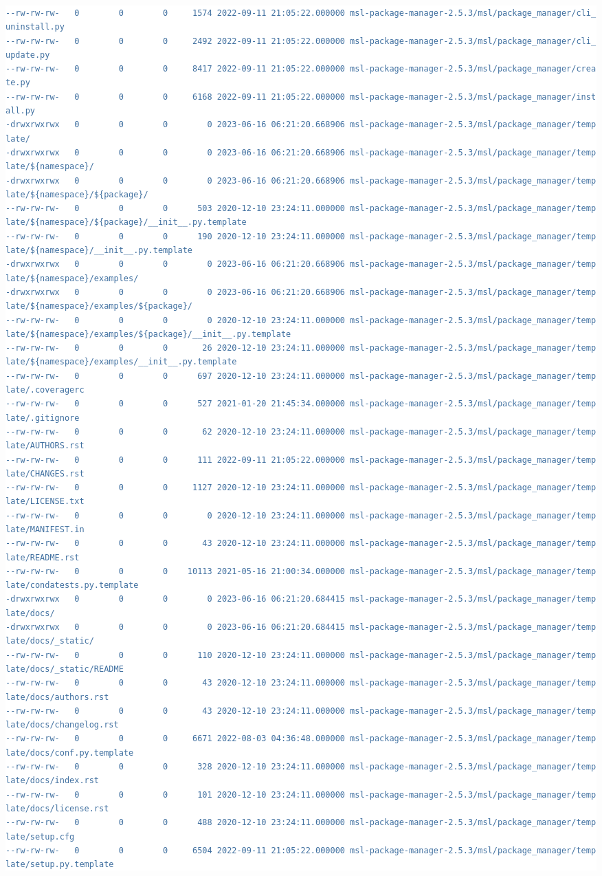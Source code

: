 ```diff
--rw-rw-rw-   0        0        0     1574 2022-09-11 21:05:22.000000 msl-package-manager-2.5.3/msl/package_manager/cli_uninstall.py
--rw-rw-rw-   0        0        0     2492 2022-09-11 21:05:22.000000 msl-package-manager-2.5.3/msl/package_manager/cli_update.py
--rw-rw-rw-   0        0        0     8417 2022-09-11 21:05:22.000000 msl-package-manager-2.5.3/msl/package_manager/create.py
--rw-rw-rw-   0        0        0     6168 2022-09-11 21:05:22.000000 msl-package-manager-2.5.3/msl/package_manager/install.py
-drwxrwxrwx   0        0        0        0 2023-06-16 06:21:20.668906 msl-package-manager-2.5.3/msl/package_manager/template/
-drwxrwxrwx   0        0        0        0 2023-06-16 06:21:20.668906 msl-package-manager-2.5.3/msl/package_manager/template/${namespace}/
-drwxrwxrwx   0        0        0        0 2023-06-16 06:21:20.668906 msl-package-manager-2.5.3/msl/package_manager/template/${namespace}/${package}/
--rw-rw-rw-   0        0        0      503 2020-12-10 23:24:11.000000 msl-package-manager-2.5.3/msl/package_manager/template/${namespace}/${package}/__init__.py.template
--rw-rw-rw-   0        0        0      190 2020-12-10 23:24:11.000000 msl-package-manager-2.5.3/msl/package_manager/template/${namespace}/__init__.py.template
-drwxrwxrwx   0        0        0        0 2023-06-16 06:21:20.668906 msl-package-manager-2.5.3/msl/package_manager/template/${namespace}/examples/
-drwxrwxrwx   0        0        0        0 2023-06-16 06:21:20.668906 msl-package-manager-2.5.3/msl/package_manager/template/${namespace}/examples/${package}/
--rw-rw-rw-   0        0        0        0 2020-12-10 23:24:11.000000 msl-package-manager-2.5.3/msl/package_manager/template/${namespace}/examples/${package}/__init__.py.template
--rw-rw-rw-   0        0        0       26 2020-12-10 23:24:11.000000 msl-package-manager-2.5.3/msl/package_manager/template/${namespace}/examples/__init__.py.template
--rw-rw-rw-   0        0        0      697 2020-12-10 23:24:11.000000 msl-package-manager-2.5.3/msl/package_manager/template/.coveragerc
--rw-rw-rw-   0        0        0      527 2021-01-20 21:45:34.000000 msl-package-manager-2.5.3/msl/package_manager/template/.gitignore
--rw-rw-rw-   0        0        0       62 2020-12-10 23:24:11.000000 msl-package-manager-2.5.3/msl/package_manager/template/AUTHORS.rst
--rw-rw-rw-   0        0        0      111 2022-09-11 21:05:22.000000 msl-package-manager-2.5.3/msl/package_manager/template/CHANGES.rst
--rw-rw-rw-   0        0        0     1127 2020-12-10 23:24:11.000000 msl-package-manager-2.5.3/msl/package_manager/template/LICENSE.txt
--rw-rw-rw-   0        0        0        0 2020-12-10 23:24:11.000000 msl-package-manager-2.5.3/msl/package_manager/template/MANIFEST.in
--rw-rw-rw-   0        0        0       43 2020-12-10 23:24:11.000000 msl-package-manager-2.5.3/msl/package_manager/template/README.rst
--rw-rw-rw-   0        0        0    10113 2021-05-16 21:00:34.000000 msl-package-manager-2.5.3/msl/package_manager/template/condatests.py.template
-drwxrwxrwx   0        0        0        0 2023-06-16 06:21:20.684415 msl-package-manager-2.5.3/msl/package_manager/template/docs/
-drwxrwxrwx   0        0        0        0 2023-06-16 06:21:20.684415 msl-package-manager-2.5.3/msl/package_manager/template/docs/_static/
--rw-rw-rw-   0        0        0      110 2020-12-10 23:24:11.000000 msl-package-manager-2.5.3/msl/package_manager/template/docs/_static/README
--rw-rw-rw-   0        0        0       43 2020-12-10 23:24:11.000000 msl-package-manager-2.5.3/msl/package_manager/template/docs/authors.rst
--rw-rw-rw-   0        0        0       43 2020-12-10 23:24:11.000000 msl-package-manager-2.5.3/msl/package_manager/template/docs/changelog.rst
--rw-rw-rw-   0        0        0     6671 2022-08-03 04:36:48.000000 msl-package-manager-2.5.3/msl/package_manager/template/docs/conf.py.template
--rw-rw-rw-   0        0        0      328 2020-12-10 23:24:11.000000 msl-package-manager-2.5.3/msl/package_manager/template/docs/index.rst
--rw-rw-rw-   0        0        0      101 2020-12-10 23:24:11.000000 msl-package-manager-2.5.3/msl/package_manager/template/docs/license.rst
--rw-rw-rw-   0        0        0      488 2020-12-10 23:24:11.000000 msl-package-manager-2.5.3/msl/package_manager/template/setup.cfg
--rw-rw-rw-   0        0        0     6504 2022-09-11 21:05:22.000000 msl-package-manager-2.5.3/msl/package_manager/template/setup.py.template
```